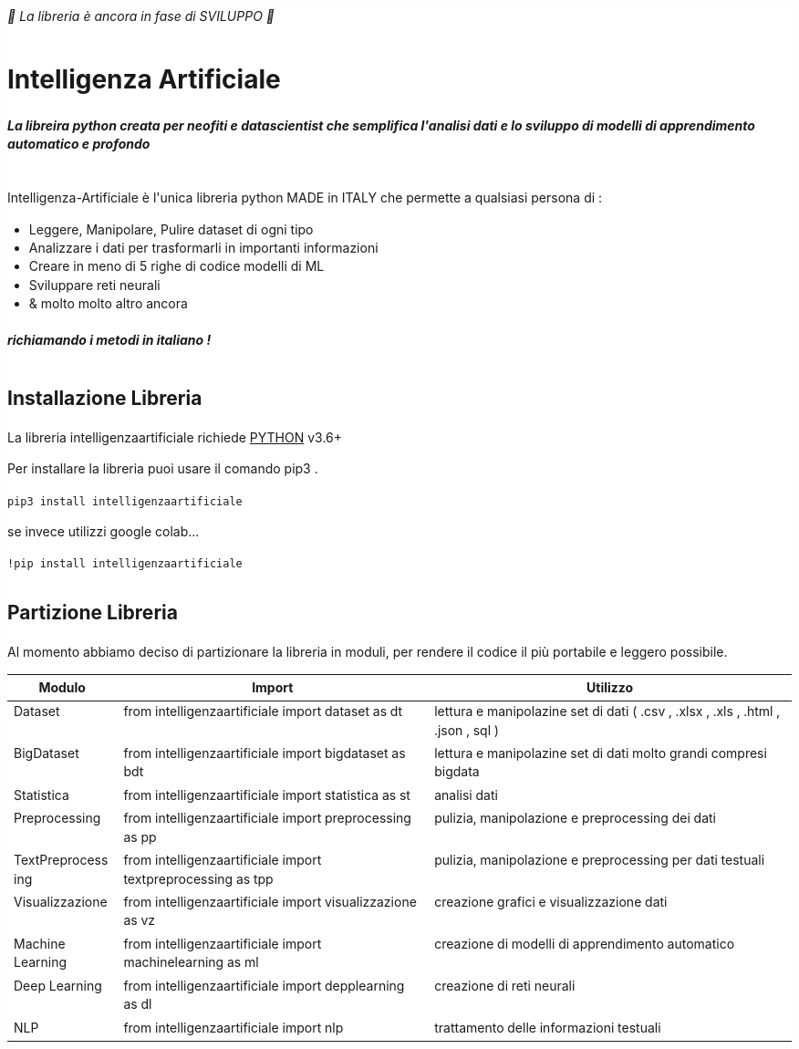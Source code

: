 ###### 🚧 La libreria è ancora in fase di SVILUPPO 🚧
#
#
#
# Intelligenza Artificiale
##### _La libreira python creata per neofiti e datascientist che semplifica l'analisi dati e lo sviluppo di modelli di apprendimento automatico e profondo_
#
#
Intelligenza-Artificiale è l'unica libreria python MADE in ITALY che permette a qualsiasi persona di :

- Leggere, Manipolare, Pulire dataset di ogni tipo
- Analizzare i dati per trasformarli in importanti informazioni
- Creare in meno di 5 righe di codice modelli di ML
- Sviluppare reti neurali
- & molto molto altro ancora

##### **richiamando i metodi in italiano !**
#
#
#

##  Installazione Libreria

La libreria intelligenzaartificiale richiede [PYTHON](https://PYTHON.org/) v3.6+ 

Per installare la libreria puoi usare il comando pip3 .

```sh
pip3 install intelligenzaartificiale
```

se invece utilizzi google colab...

```sh
!pip install intelligenzaartificiale
```

## Partizione Libreria

Al momento abbiamo deciso di partizionare la libreria in moduli, per rendere il codice il più portabile e leggero possibile.

| Modulo | Import | Utilizzo
| ------ | ------ | ------
| Dataset | from intelligenzaartificiale import dataset as dt | lettura e manipolazine set di dati ( .csv , .xlsx , .xls , .html , .json , sql )
| BigDataset | from intelligenzaartificiale import bigdataset as bdt | lettura e manipolazine set di dati molto grandi compresi bigdata
| Statistica | from intelligenzaartificiale import statistica as st | analisi dati
| Preprocessing | from intelligenzaartificiale import preprocessing as pp | pulizia, manipolazione e preprocessing dei dati
| TextPreprocessing | from intelligenzaartificiale import textpreprocessing as tpp | pulizia, manipolazione e preprocessing per dati testuali
| Visualizzazione | from intelligenzaartificiale import visualizzazione as vz | creazione grafici e visualizzazione dati
| Machine Learning | from intelligenzaartificiale import machinelearning as ml | creazione di modelli di apprendimento automatico
| Deep Learning | from intelligenzaartificiale import depplearning as dl | creazione di reti neurali 
| NLP | from intelligenzaartificiale import nlp | trattamento delle informazioni testuali 
